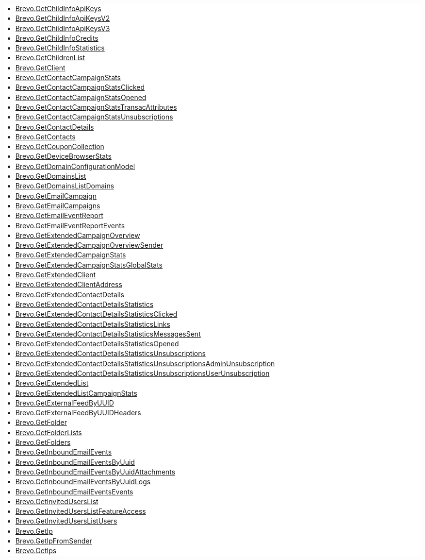  - [Brevo.GetChildInfoApiKeys](docs/GetChildInfoApiKeys.md)
 - [Brevo.GetChildInfoApiKeysV2](docs/GetChildInfoApiKeysV2.md)
 - [Brevo.GetChildInfoApiKeysV3](docs/GetChildInfoApiKeysV3.md)
 - [Brevo.GetChildInfoCredits](docs/GetChildInfoCredits.md)
 - [Brevo.GetChildInfoStatistics](docs/GetChildInfoStatistics.md)
 - [Brevo.GetChildrenList](docs/GetChildrenList.md)
 - [Brevo.GetClient](docs/GetClient.md)
 - [Brevo.GetContactCampaignStats](docs/GetContactCampaignStats.md)
 - [Brevo.GetContactCampaignStatsClicked](docs/GetContactCampaignStatsClicked.md)
 - [Brevo.GetContactCampaignStatsOpened](docs/GetContactCampaignStatsOpened.md)
 - [Brevo.GetContactCampaignStatsTransacAttributes](docs/GetContactCampaignStatsTransacAttributes.md)
 - [Brevo.GetContactCampaignStatsUnsubscriptions](docs/GetContactCampaignStatsUnsubscriptions.md)
 - [Brevo.GetContactDetails](docs/GetContactDetails.md)
 - [Brevo.GetContacts](docs/GetContacts.md)
 - [Brevo.GetCouponCollection](docs/GetCouponCollection.md)
 - [Brevo.GetDeviceBrowserStats](docs/GetDeviceBrowserStats.md)
 - [Brevo.GetDomainConfigurationModel](docs/GetDomainConfigurationModel.md)
 - [Brevo.GetDomainsList](docs/GetDomainsList.md)
 - [Brevo.GetDomainsListDomains](docs/GetDomainsListDomains.md)
 - [Brevo.GetEmailCampaign](docs/GetEmailCampaign.md)
 - [Brevo.GetEmailCampaigns](docs/GetEmailCampaigns.md)
 - [Brevo.GetEmailEventReport](docs/GetEmailEventReport.md)
 - [Brevo.GetEmailEventReportEvents](docs/GetEmailEventReportEvents.md)
 - [Brevo.GetExtendedCampaignOverview](docs/GetExtendedCampaignOverview.md)
 - [Brevo.GetExtendedCampaignOverviewSender](docs/GetExtendedCampaignOverviewSender.md)
 - [Brevo.GetExtendedCampaignStats](docs/GetExtendedCampaignStats.md)
 - [Brevo.GetExtendedCampaignStatsGlobalStats](docs/GetExtendedCampaignStatsGlobalStats.md)
 - [Brevo.GetExtendedClient](docs/GetExtendedClient.md)
 - [Brevo.GetExtendedClientAddress](docs/GetExtendedClientAddress.md)
 - [Brevo.GetExtendedContactDetails](docs/GetExtendedContactDetails.md)
 - [Brevo.GetExtendedContactDetailsStatistics](docs/GetExtendedContactDetailsStatistics.md)
 - [Brevo.GetExtendedContactDetailsStatisticsClicked](docs/GetExtendedContactDetailsStatisticsClicked.md)
 - [Brevo.GetExtendedContactDetailsStatisticsLinks](docs/GetExtendedContactDetailsStatisticsLinks.md)
 - [Brevo.GetExtendedContactDetailsStatisticsMessagesSent](docs/GetExtendedContactDetailsStatisticsMessagesSent.md)
 - [Brevo.GetExtendedContactDetailsStatisticsOpened](docs/GetExtendedContactDetailsStatisticsOpened.md)
 - [Brevo.GetExtendedContactDetailsStatisticsUnsubscriptions](docs/GetExtendedContactDetailsStatisticsUnsubscriptions.md)
 - [Brevo.GetExtendedContactDetailsStatisticsUnsubscriptionsAdminUnsubscription](docs/GetExtendedContactDetailsStatisticsUnsubscriptionsAdminUnsubscription.md)
 - [Brevo.GetExtendedContactDetailsStatisticsUnsubscriptionsUserUnsubscription](docs/GetExtendedContactDetailsStatisticsUnsubscriptionsUserUnsubscription.md)
 - [Brevo.GetExtendedList](docs/GetExtendedList.md)
 - [Brevo.GetExtendedListCampaignStats](docs/GetExtendedListCampaignStats.md)
 - [Brevo.GetExternalFeedByUUID](docs/GetExternalFeedByUUID.md)
 - [Brevo.GetExternalFeedByUUIDHeaders](docs/GetExternalFeedByUUIDHeaders.md)
 - [Brevo.GetFolder](docs/GetFolder.md)
 - [Brevo.GetFolderLists](docs/GetFolderLists.md)
 - [Brevo.GetFolders](docs/GetFolders.md)
 - [Brevo.GetInboundEmailEvents](docs/GetInboundEmailEvents.md)
 - [Brevo.GetInboundEmailEventsByUuid](docs/GetInboundEmailEventsByUuid.md)
 - [Brevo.GetInboundEmailEventsByUuidAttachments](docs/GetInboundEmailEventsByUuidAttachments.md)
 - [Brevo.GetInboundEmailEventsByUuidLogs](docs/GetInboundEmailEventsByUuidLogs.md)
 - [Brevo.GetInboundEmailEventsEvents](docs/GetInboundEmailEventsEvents.md)
 - [Brevo.GetInvitedUsersList](docs/GetInvitedUsersList.md)
 - [Brevo.GetInvitedUsersListFeatureAccess](docs/GetInvitedUsersListFeatureAccess.md)
 - [Brevo.GetInvitedUsersListUsers](docs/GetInvitedUsersListUsers.md)
 - [Brevo.GetIp](docs/GetIp.md)
 - [Brevo.GetIpFromSender](docs/GetIpFromSender.md)
 - [Brevo.GetIps](docs/GetIps.md)